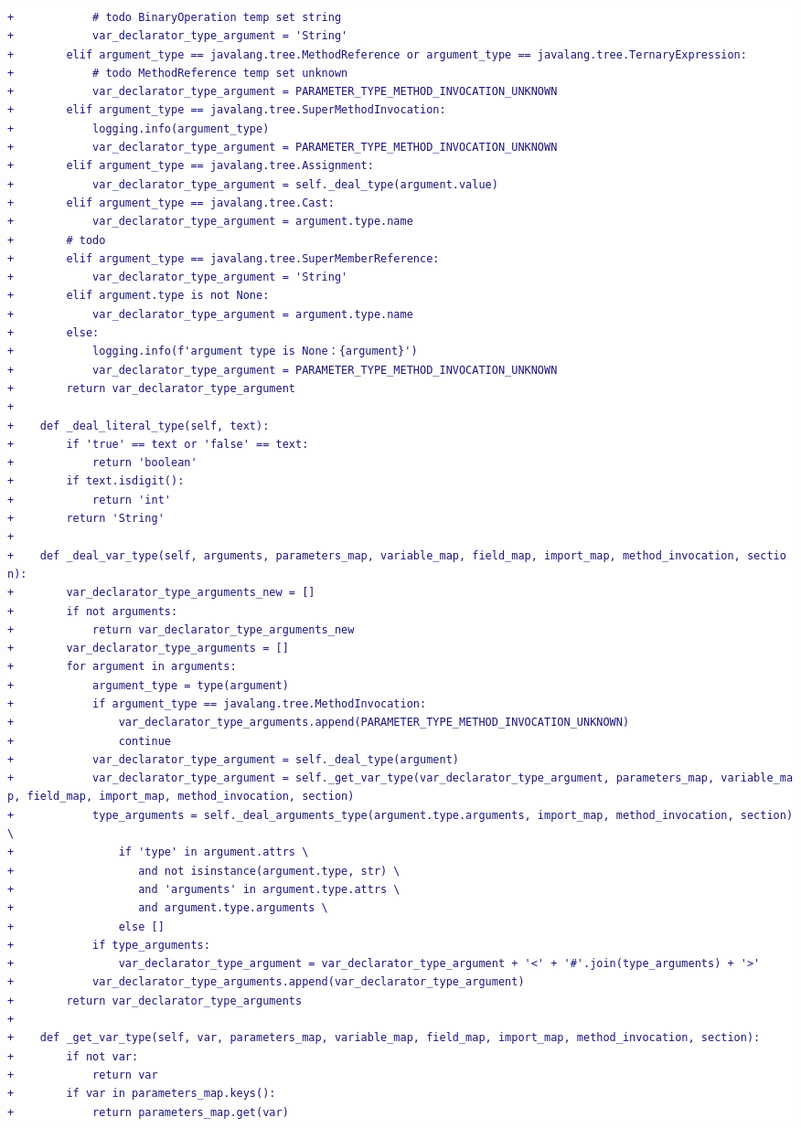 ```diff
+            # todo BinaryOperation temp set string
+            var_declarator_type_argument = 'String'
+        elif argument_type == javalang.tree.MethodReference or argument_type == javalang.tree.TernaryExpression:
+            # todo MethodReference temp set unknown
+            var_declarator_type_argument = PARAMETER_TYPE_METHOD_INVOCATION_UNKNOWN
+        elif argument_type == javalang.tree.SuperMethodInvocation:
+            logging.info(argument_type)
+            var_declarator_type_argument = PARAMETER_TYPE_METHOD_INVOCATION_UNKNOWN
+        elif argument_type == javalang.tree.Assignment:
+            var_declarator_type_argument = self._deal_type(argument.value)
+        elif argument_type == javalang.tree.Cast:
+            var_declarator_type_argument = argument.type.name
+        # todo
+        elif argument_type == javalang.tree.SuperMemberReference:
+            var_declarator_type_argument = 'String'
+        elif argument.type is not None:
+            var_declarator_type_argument = argument.type.name
+        else:
+            logging.info(f'argument type is None：{argument}')
+            var_declarator_type_argument = PARAMETER_TYPE_METHOD_INVOCATION_UNKNOWN
+        return var_declarator_type_argument
+
+    def _deal_literal_type(self, text):
+        if 'true' == text or 'false' == text:
+            return 'boolean'
+        if text.isdigit():
+            return 'int'
+        return 'String'
+
+    def _deal_var_type(self, arguments, parameters_map, variable_map, field_map, import_map, method_invocation, section):
+        var_declarator_type_arguments_new = []
+        if not arguments:
+            return var_declarator_type_arguments_new
+        var_declarator_type_arguments = []
+        for argument in arguments:
+            argument_type = type(argument)
+            if argument_type == javalang.tree.MethodInvocation:
+                var_declarator_type_arguments.append(PARAMETER_TYPE_METHOD_INVOCATION_UNKNOWN)
+                continue
+            var_declarator_type_argument = self._deal_type(argument)
+            var_declarator_type_argument = self._get_var_type(var_declarator_type_argument, parameters_map, variable_map, field_map, import_map, method_invocation, section)
+            type_arguments = self._deal_arguments_type(argument.type.arguments, import_map, method_invocation, section) \
+                if 'type' in argument.attrs \
+                   and not isinstance(argument.type, str) \
+                   and 'arguments' in argument.type.attrs \
+                   and argument.type.arguments \
+                else []
+            if type_arguments:
+                var_declarator_type_argument = var_declarator_type_argument + '<' + '#'.join(type_arguments) + '>'
+            var_declarator_type_arguments.append(var_declarator_type_argument)
+        return var_declarator_type_arguments
+
+    def _get_var_type(self, var, parameters_map, variable_map, field_map, import_map, method_invocation, section):
+        if not var:
+            return var
+        if var in parameters_map.keys():
+            return parameters_map.get(var)
```